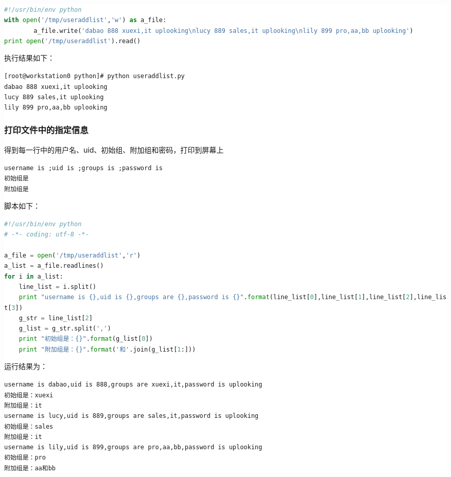```python
#!/usr/bin/env python
with open('/tmp/useraddlist','w') as a_file:
        a_file.write('dabao 888 xuexi,it uplooking\nlucy 889 sales,it uplooking\nlily 899 pro,aa,bb uplooking')
print open('/tmp/useraddlist').read()
```

执行结果如下：

```shell
[root@workstation0 python]# python useraddlist.py 
dabao 888 xuexi,it uplooking
lucy 889 sales,it uplooking
lily 899 pro,aa,bb uplooking
```

### 打印文件中的指定信息

得到每一行中的用户名、uid、初始组、附加组和密码，打印到屏幕上

```shell
username is ;uid is ;groups is ;password is 
初始组是
附加组是
```

脚本如下：
```python
#!/usr/bin/env python
# -*- coding: utf-8 -*-

a_file = open('/tmp/useraddlist','r')
a_list = a_file.readlines()
for i in a_list:
	line_list = i.split()
	print "username is {},uid is {},groups are {},password is {}".format(line_list[0],line_list[1],line_list[2],line_list[3])
	g_str = line_list[2]
	g_list = g_str.split(',')
	print "初始组是：{}".format(g_list[0])
	print "附加组是：{}".format('和'.join(g_list[1:]))
```

运行结果为：

```shell
username is dabao,uid is 888,groups are xuexi,it,password is uplooking
初始组是：xuexi
附加组是：it
username is lucy,uid is 889,groups are sales,it,password is uplooking
初始组是：sales
附加组是：it
username is lily,uid is 899,groups are pro,aa,bb,password is uplooking
初始组是：pro
附加组是：aa和bb
```
